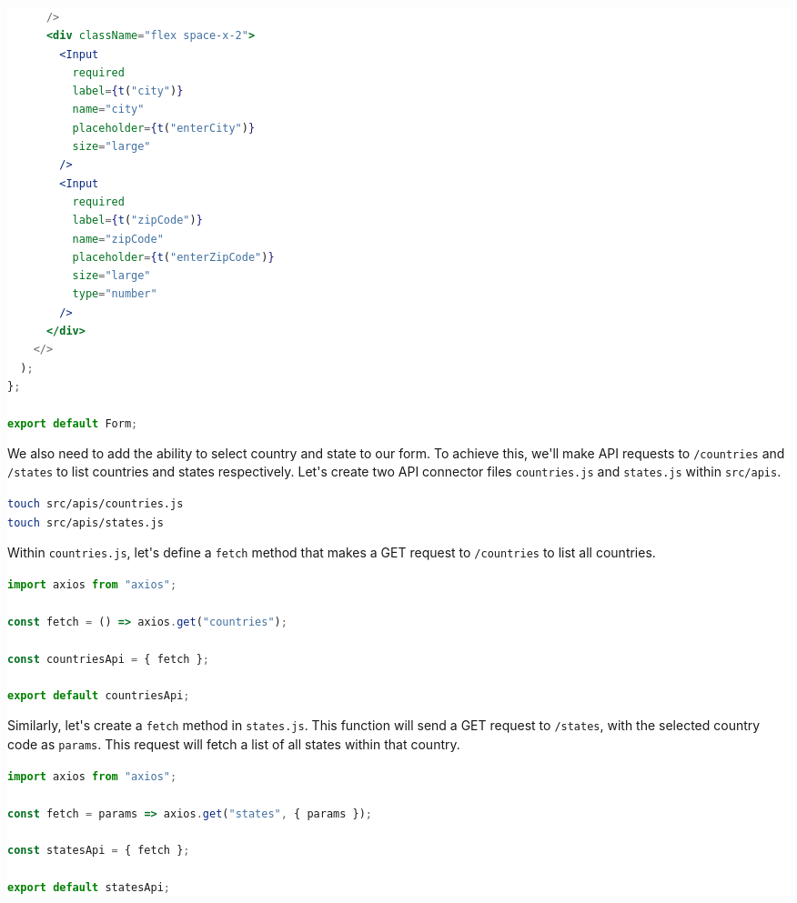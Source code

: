 ```jsx
      />
      <div className="flex space-x-2">
        <Input
          required
          label={t("city")}
          name="city"
          placeholder={t("enterCity")}
          size="large"
        />
        <Input
          required
          label={t("zipCode")}
          name="zipCode"
          placeholder={t("enterZipCode")}
          size="large"
          type="number"
        />
      </div>
    </>
  );
};

export default Form;
```

We also need to add the ability to select country and state to our form. To achieve this, we'll make API requests to `/countries` and `/states` to list countries and states respectively. Let's create two API connector files `countries.js` and `states.js` within `src/apis`.

```bash
touch src/apis/countries.js
touch src/apis/states.js
```

Within `countries.js`, let's define a `fetch` method that makes a GET request to `/countries` to list all countries.

```jsx
import axios from "axios";

const fetch = () => axios.get("countries");

const countriesApi = { fetch };

export default countriesApi;
```

Similarly, let's create a `fetch` method in `states.js`. This function will send a GET request to `/states`, with the selected country code as `params`. This request will fetch a list of all states within that country.

```jsx
import axios from "axios";

const fetch = params => axios.get("states", { params });

const statesApi = { fetch };

export default statesApi;
```
